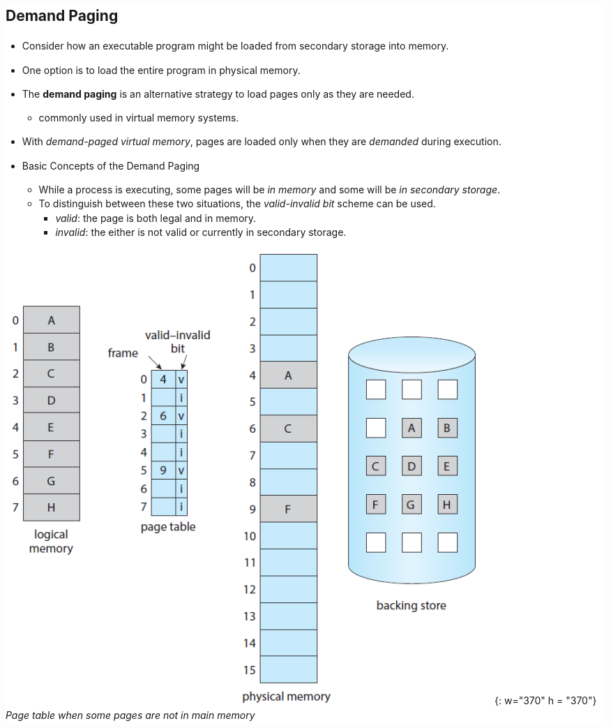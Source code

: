## Demand Paging
* Consider how an executable program might be loaded from secondary storage into memory.
* One option is to load the entire program in physical memory.
* The **demand paging** is an alternative strategy to load pages only as they are needed.
    * commonly used in virtual memory systems.
* With *demand-paged virtual memory*, pages are loaded only when they are *demanded* during execution.

* Basic Concepts of the Demand Paging
    * While a process is executing, some pages will be *in memory* and some will be *in secondary storage*.
    * To distinguish between these two situations, the *valid-invalid bit* scheme can be used.
        * *valid*: the page is both legal and in memory.
        * *invalid*: the either is not valid or currently in secondary storage.

![PageTable](./img/4.png){: w="370" h = "370"}
*Page table when some pages are not in main memory*
